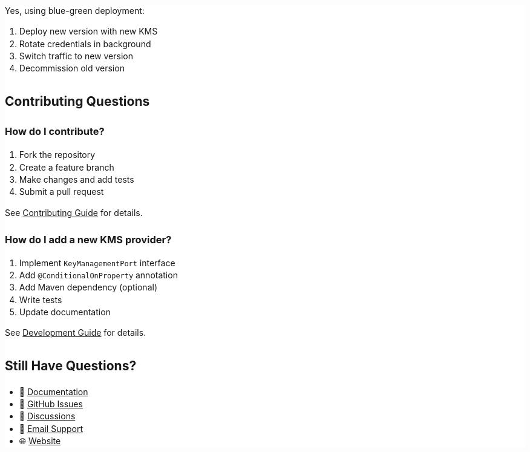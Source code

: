 Yes, using blue-green deployment:

1. Deploy new version with new KMS
2. Rotate credentials in background
3. Switch traffic to new version
4. Decommission old version

## Contributing Questions

### How do I contribute?

1. Fork the repository
2. Create a feature branch
3. Make changes and add tests
4. Submit a pull request

See [Contributing Guide](../development/contributing.md) for details.

### How do I add a new KMS provider?

1. Implement `KeyManagementPort` interface
2. Add `@ConditionalOnProperty` annotation
3. Add Maven dependency (optional)
4. Write tests
5. Update documentation

See [Development Guide](../development/README.md) for details.

## Still Have Questions?

- 📖 [Documentation](../README.md)
- 🐛 [GitHub Issues](https://github.com/firefly-oss/common-platform-security-vault/issues)
- 💬 [Discussions](https://github.com/firefly-oss/common-platform-security-vault/discussions)
- 📧 [Email Support](mailto:dev@getfirefly.io)
- 🌐 [Website](https://getfirefly.io)

